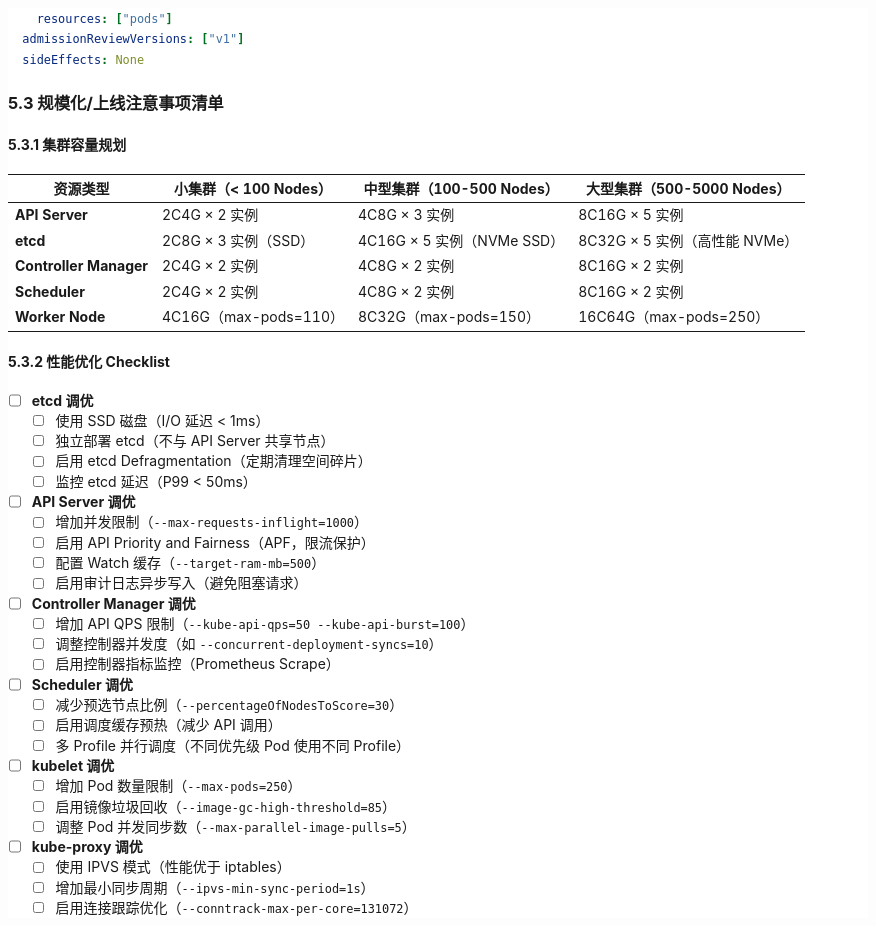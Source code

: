 ```yaml
    resources: ["pods"]
  admissionReviewVersions: ["v1"]
  sideEffects: None
```

### 5.3 规模化/上线注意事项清单

#### 5.3.1 集群容量规划

| 资源类型 | 小集群（< 100 Nodes） | 中型集群（100-500 Nodes） | 大型集群（500-5000 Nodes） |
|---------|---------------------|-------------------------|--------------------------|
| **API Server** | 2C4G × 2 实例 | 4C8G × 3 实例 | 8C16G × 5 实例 |
| **etcd** | 2C8G × 3 实例（SSD） | 4C16G × 5 实例（NVMe SSD） | 8C32G × 5 实例（高性能 NVMe） |
| **Controller Manager** | 2C4G × 2 实例 | 4C8G × 2 实例 | 8C16G × 2 实例 |
| **Scheduler** | 2C4G × 2 实例 | 4C8G × 2 实例 | 8C16G × 2 实例 |
| **Worker Node** | 4C16G（max-pods=110） | 8C32G（max-pods=150） | 16C64G（max-pods=250） |

#### 5.3.2 性能优化 Checklist

- [ ] **etcd 调优**
  - [ ] 使用 SSD 磁盘（I/O 延迟 < 1ms）
  - [ ] 独立部署 etcd（不与 API Server 共享节点）
  - [ ] 启用 etcd Defragmentation（定期清理空间碎片）
  - [ ] 监控 etcd 延迟（P99 < 50ms）

- [ ] **API Server 调优**
  - [ ] 增加并发限制（`--max-requests-inflight=1000`）
  - [ ] 启用 API Priority and Fairness（APF，限流保护）
  - [ ] 配置 Watch 缓存（`--target-ram-mb=500`）
  - [ ] 启用审计日志异步写入（避免阻塞请求）

- [ ] **Controller Manager 调优**
  - [ ] 增加 API QPS 限制（`--kube-api-qps=50 --kube-api-burst=100`）
  - [ ] 调整控制器并发度（如 `--concurrent-deployment-syncs=10`）
  - [ ] 启用控制器指标监控（Prometheus Scrape）

- [ ] **Scheduler 调优**
  - [ ] 减少预选节点比例（`--percentageOfNodesToScore=30`）
  - [ ] 启用调度缓存预热（减少 API 调用）
  - [ ] 多 Profile 并行调度（不同优先级 Pod 使用不同 Profile）

- [ ] **kubelet 调优**
  - [ ] 增加 Pod 数量限制（`--max-pods=250`）
  - [ ] 启用镜像垃圾回收（`--image-gc-high-threshold=85`）
  - [ ] 调整 Pod 并发同步数（`--max-parallel-image-pulls=5`）

- [ ] **kube-proxy 调优**
  - [ ] 使用 IPVS 模式（性能优于 iptables）
  - [ ] 增加最小同步周期（`--ipvs-min-sync-period=1s`）
  - [ ] 启用连接跟踪优化（`--conntrack-max-per-core=131072`）
